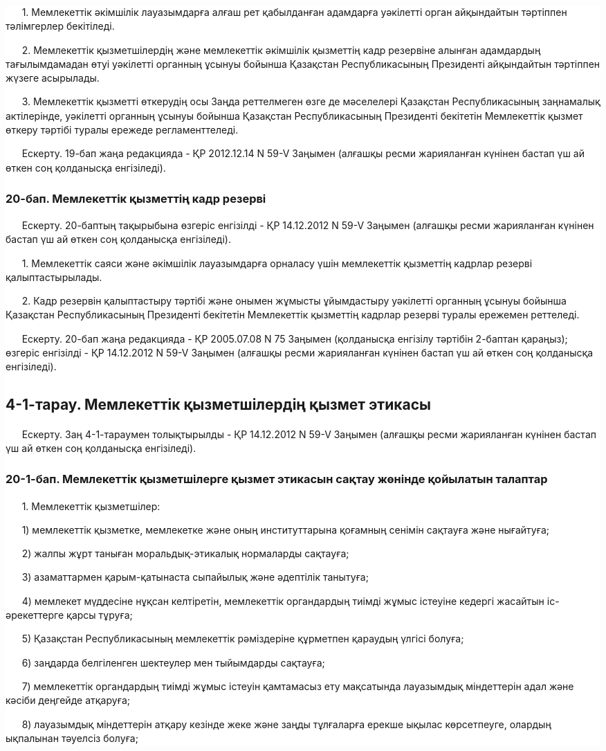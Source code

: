       1. Мемлекеттiк әкiмшілік лауазымдарға алғаш рет қабылданған адамдарға уәкілетті орган айқындайтын тәртіппен тәлімгерлер бекітіледі.

      2. Мемлекеттік қызметшілердің және мемлекеттік әкімшілік қызметтің кадр резервіне алынған адамдардың тағылымдамадан өтуі уәкілетті органның ұсынуы бойынша Қазақстан Республикасының Президенті айқындайтын тәртіппен жүзеге асырылады.

      3. Мемлекеттiк қызметті өткерудің осы Заңда реттелмеген өзге де мәселелерi Қазақстан Республикасының заңнамалық актiлерiнде, уәкiлеттi органның ұсынуы бойынша Қазақстан Республикасының Президентi бекiтетiн Мемлекеттiк қызмет өткеру тәртібi туралы ережеде регламенттеледі.

      Ескерту. 19-бап жаңа редакцияда - ҚР 2012.12.14 N 59-V Заңымен (алғашқы ресми жарияланған күнінен бастап үш ай өткен соң қолданысқа енгізіледі).

### 20-бап. Мемлекеттiк қызметтің кадр резервi

      Ескерту. 20-баптың тақырыбына өзгеріс енгізілді - ҚР 14.12.2012 N 59-V Заңымен (алғашқы ресми жарияланған күнінен бастап үш ай өткен соң қолданысқа енгізіледі).

      1. Мемлекеттiк саяси және әкiмшiлiк лауазымдарға орналасу үшiн мемлекеттiк қызметтiң кадрлар резервi қалыптастырылады.

      2. Кадр резервiн қалыптастыру тәртiбi және онымен жұмысты ұйымдастыру уәкiлеттi органның ұсынуы бойынша Қазақстан Республикасының Президентi бекiтетiн Мемлекеттiк қызметтiң кадрлар резервi туралы ережемен реттеледi.

      Ескерту. 20-бап жаңа редакцияда - ҚР 2005.07.08 N 75 Заңымен (қолданысқа енгізілу тәртібін 2-баптан қараңыз); өзгеріс енгізілді - ҚР 14.12.2012 N 59-V Заңымен (алғашқы ресми жарияланған күнінен бастап үш ай өткен соң қолданысқа енгізіледі).

## 4-1-тарау. Мемлекеттік қызметшілердің қызмет этикасы

      Ескерту. Заң 4-1-тараумен толықтырылды - ҚР 14.12.2012 N 59-V Заңымен (алғашқы ресми жарияланған күнінен бастап үш ай өткен соң қолданысқа енгізіледі).

### 20-1-бап. Мемлекеттік қызметшілерге қызмет этикасын сақтау жөнінде қойылатын талаптар

      1. Мемлекеттік қызметшілер:

      1) мемлекеттік қызметке, мемлекетке және оның институттарына қоғамның сенімін сақтауға және нығайтуға;

      2) жалпы жұрт таныған моральдық-этикалық нормаларды сақтауға;

      3) азаматтармен қарым-қатынаста сыпайылық және әдептілік танытуға;

      4) мемлекет мүддесіне нұқсан келтіретін, мемлекеттік органдардың тиімді жұмыс істеуіне кедергі жасайтын іс-әрекеттерге қарсы тұруға;

      5) Қазақстан Республикасының мемлекеттік рәміздеріне құрметпен қараудың үлгісі болуға;

      6) заңдарда белгіленген шектеулер мен тыйымдарды сақтауға;

      7) мемлекеттік органдардың тиімді жұмыс істеуін қамтамасыз ету мақсатында лауазымдық міндеттерін адал және кәсіби деңгейде атқаруға;

      8) лауазымдық міндеттерін атқару кезінде жеке және заңды тұлғаларға ерекше ықылас көрсетпеуге, олардың ықпалынан тәуелсіз болуға;
